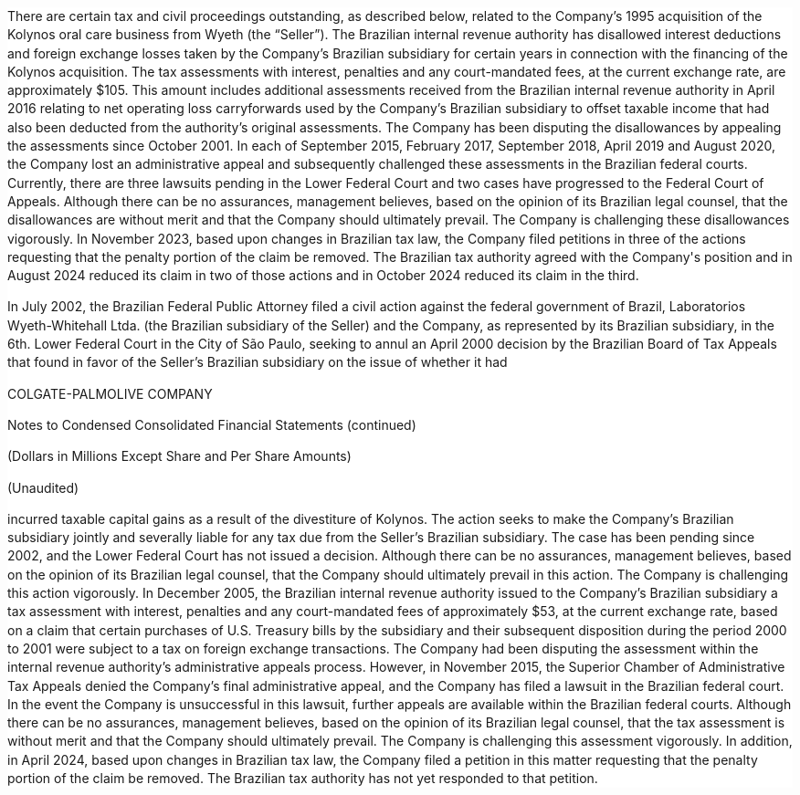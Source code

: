 There are certain tax and civil proceedings outstanding, as described below, related to the Company’s 1995 acquisition of the Kolynos oral care business from Wyeth (the “Seller”). 
The Brazilian internal revenue authority has disallowed interest deductions and foreign exchange losses taken by the Company’s Brazilian subsidiary for certain years in connection with the financing of the Kolynos acquisition. The tax assessments with interest, penalties and any court-mandated fees, at the current exchange rate, are approximately $105. This amount includes additional assessments received from the Brazilian internal revenue authority in April 2016 relating to net operating loss carryforwards used by the Company’s Brazilian subsidiary to offset taxable income that had also been deducted from the authority’s original assessments. The Company has been disputing the disallowances by appealing the assessments since October 2001. 
In each of September 2015, February 2017, September 2018, April 2019 and August 2020, the Company lost an administrative appeal and subsequently challenged these assessments in the Brazilian federal courts. Currently, there are three lawsuits pending in the Lower Federal Court and two cases have progressed to the Federal Court of Appeals. Although there can be no assurances, management believes, based on the opinion of its Brazilian legal counsel, that the disallowances are without merit and that the Company should ultimately prevail. The Company is challenging these disallowances vigorously. In November 2023, based upon changes in Brazilian tax law, the Company filed petitions in three of the actions requesting that the penalty portion of the claim be removed. The Brazilian tax authority agreed with the Company's position and in August 2024 reduced its claim in two of those actions and in October 2024 reduced its claim in the third.


In July 2002, the Brazilian Federal Public Attorney filed a civil action against the federal government of Brazil, Laboratorios Wyeth-Whitehall Ltda. (the Brazilian subsidiary of the Seller) and the Company, as represented by its Brazilian subsidiary, in the 6th. Lower Federal Court in the City of São Paulo, seeking to annul an April 2000 decision by the Brazilian Board of Tax Appeals that found in favor of the Seller’s Brazilian subsidiary on the issue of whether it had 


COLGATE-PALMOLIVE COMPANY


 Notes to Condensed Consolidated Financial Statements (continued) 


(Dollars in Millions Except Share and Per Share Amounts)

(Unaudited)

incurred taxable capital gains as a result of the divestiture of Kolynos. The action seeks to make the Company’s Brazilian subsidiary jointly and severally liable for any tax due from the Seller’s Brazilian subsidiary. The case has been pending since 2002, and the Lower Federal Court has not issued a decision. Although there can be no assurances, management believes, based on the opinion of its Brazilian legal counsel, that the Company should ultimately prevail in this action. The Company is challenging this action vigorously.
In December 2005, the Brazilian internal revenue authority issued to the Company’s Brazilian subsidiary a tax assessment with interest, penalties and any court-mandated fees of approximately $53, at the current exchange rate, based on a claim that certain purchases of U.S. Treasury bills by the subsidiary and their subsequent disposition during the period 2000 to 2001 were subject to a tax on foreign exchange transactions. The Company had been disputing the assessment within the internal revenue authority’s administrative appeals process. However, in November 2015, the Superior Chamber of Administrative Tax Appeals denied the Company’s final administrative appeal, and the Company has filed a lawsuit in the Brazilian federal court. In the event the Company is unsuccessful in this lawsuit, further appeals are available within the Brazilian federal courts. Although there can be no assurances, management believes, based on the opinion of its Brazilian legal counsel, that the tax assessment is without merit and that the Company should ultimately prevail. The Company is challenging this assessment vigorously. In addition, in April 2024, based upon changes in Brazilian tax law, the Company filed a petition in this matter requesting that the penalty portion of the claim be removed. The Brazilian tax authority has not yet responded to that petition.

